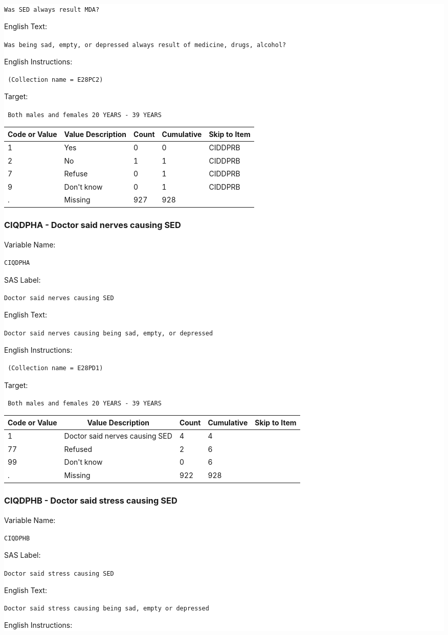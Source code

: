     Was SED always result MDA?
English Text:

    Was being sad, empty, or depressed always result of medicine, drugs, alcohol?
English Instructions:

     (Collection name = E28PC2)
Target:

     Both males and females 20 YEARS - 39 YEARS
Code or Value | Value Description | Count | Cumulative | Skip to Item  
---|---|---|---|---  
1 | Yes | 0 | 0 | CIDDPRB   
2 | No | 1 | 1 | CIDDPRB   
7 | Refuse | 0 | 1 | CIDDPRB   
9 | Don't know | 0 | 1 | CIDDPRB   
. | Missing | 927 | 928 |   
  
### CIQDPHA - Doctor said nerves causing SED

Variable Name:

    CIQDPHA
SAS Label:

    Doctor said nerves causing SED
English Text:

    Doctor said nerves causing being sad, empty, or depressed
English Instructions:

     (Collection name = E28PD1)
Target:

     Both males and females 20 YEARS - 39 YEARS
Code or Value | Value Description | Count | Cumulative | Skip to Item  
---|---|---|---|---  
1 | Doctor said nerves causing SED | 4 | 4 |   
77 | Refused | 2 | 6 |   
99 | Don't know | 0 | 6 |   
. | Missing | 922 | 928 |   
  
### CIQDPHB - Doctor said stress causing SED

Variable Name:

    CIQDPHB
SAS Label:

    Doctor said stress causing SED
English Text:

    Doctor said stress causing being sad, empty or depressed
English Instructions:

